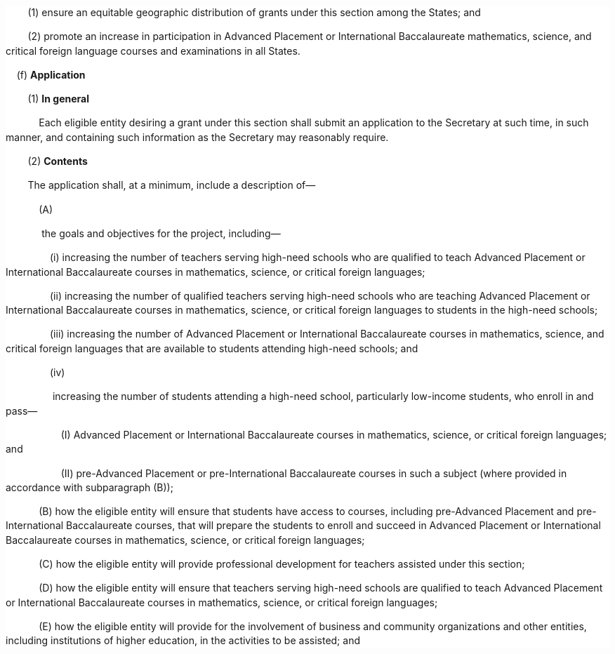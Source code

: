        (1) ensure an equitable geographic distribution of grants under this section among the States; and

        (2) promote an increase in participation in Advanced Placement or International Baccalaureate mathematics, science, and critical foreign language courses and examinations in all States.

    (f) __Application__ 

        (1) __In general__ 

            Each eligible entity desiring a grant under this section shall submit an application to the Secretary at such time, in such manner, and containing such information as the Secretary may reasonably require.

        (2) __Contents__ 

        The application shall, at a minimum, include a description of—

            (A)

             the goals and objectives for the project, including—

                (i) increasing the number of teachers serving high-need schools who are qualified to teach Advanced Placement or International Baccalaureate courses in mathematics, science, or critical foreign languages;

                (ii) increasing the number of qualified teachers serving high-need schools who are teaching Advanced Placement or International Baccalaureate courses in mathematics, science, or critical foreign languages to students in the high-need schools;

                (iii) increasing the number of Advanced Placement or International Baccalaureate courses in mathematics, science, and critical foreign languages that are available to students attending high-need schools; and

                (iv)

                 increasing the number of students attending a high-need school, particularly low-income students, who enroll in and pass—

                    (I) Advanced Placement or International Baccalaureate courses in mathematics, science, or critical foreign languages; and

                    (II) pre-Advanced Placement or pre-International Baccalaureate courses in such a subject (where provided in accordance with subparagraph (B));

            (B) how the eligible entity will ensure that students have access to courses, including pre-Advanced Placement and pre-International Baccalaureate courses, that will prepare the students to enroll and succeed in Advanced Placement or International Baccalaureate courses in mathematics, science, or critical foreign languages;

            (C) how the eligible entity will provide professional development for teachers assisted under this section;

            (D) how the eligible entity will ensure that teachers serving high-need schools are qualified to teach Advanced Placement or International Baccalaureate courses in mathematics, science, or critical foreign languages;

            (E) how the eligible entity will provide for the involvement of business and community organizations and other entities, including institutions of higher education, in the activities to be assisted; and
